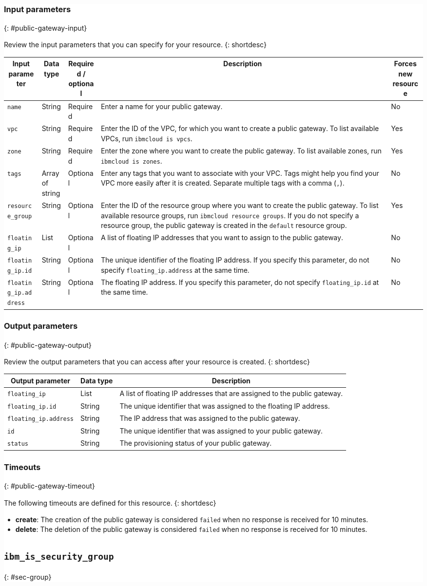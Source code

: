 ### Input parameters
{: #public-gateway-input}

Review the input parameters that you can specify for your resource. 
{: shortdesc}

| Input parameter | Data type | Required / optional | Description | Forces new resource |
| ------------- |-------------| ----- | -------------- | ------ |
| `name` | String| Required | Enter a name for your public gateway. | No |
| `vpc` | String | Required | Enter the ID of the VPC, for which you want to create a public gateway. To list available VPCs, run `ibmcloud is vpcs`.  | Yes |
| `zone` | String | Required | Enter the zone where you want to create the public gateway. To list available zones, run `ibmcloud is zones`. | Yes |
| `tags`|Array of string|Optional|Enter any tags that you want to associate with your VPC. Tags might help you find your VPC more easily after it is created. Separate multiple tags with a comma (`,`). | No |
| `resource_group`|String|Optional|Enter the ID of the resource group where you want to create the public gateway. To list available resource groups, run `ibmcloud resource groups`. If you do not specify a resource group, the public gateway is created in the `default` resource group. | Yes |
| `floating_ip` | List | Optional | A list of floating IP addresses that you want to assign to the public gateway. | No |
| `floating_ip.id`|String| Optional | The unique identifier of the floating IP address. If you specify this parameter, do not specify `floating_ip.address` at the same time. | No | 
| `floating_ip.address`|String| Optional | The floating IP address. If you specify this parameter, do not specify `floating_ip.id` at the same time.| No |


### Output parameters
{: #public-gateway-output}

Review the output parameters that you can access after your resource is created. 
{: shortdesc}

| Output parameter | Data type | Description |
| ------------- |-------------| -------------- |
| `floating_ip` | List | A list of floating IP addresses that are assigned to the public gateway. |
| `floating_ip.id`|String| The unique identifier that was assigned to the floating IP address.|
| `floating_ip.address`|String|The IP address that was assigned to the public gateway.|
| `id` | String | The unique identifier that was assigned to your public gateway. |
| `status` | String | The provisioning status of your public gateway. |

### Timeouts
{: #public-gateway-timeout}

The following timeouts are defined for this resource. 
{: shortdesc}

- **create**: The creation of the public gateway is considered `failed` when no response is received for 10 minutes. 
- **delete**: The deletion of the public gateway is considered `failed` when no response is received for 10 minutes.

## `ibm_is_security_group`
{: #sec-group}
